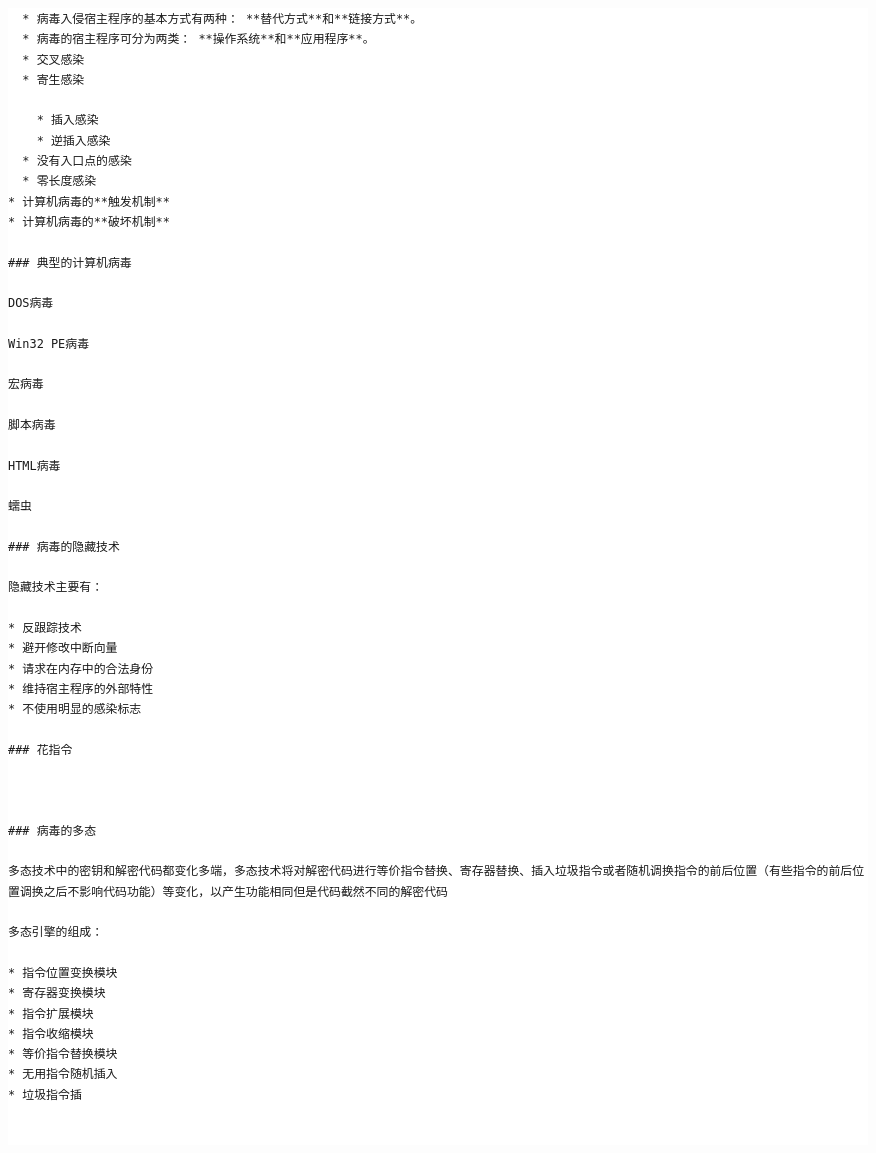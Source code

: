       * 病毒入侵宿主程序的基本方式有两种： **替代方式**和**链接方式**。
      * 病毒的宿主程序可分为两类： **操作系统**和**应用程序**。
      * 交叉感染
      * 寄生感染
    
        * 插入感染
        * 逆插入感染
      * 没有入口点的感染
      * 零长度感染
    * 计算机病毒的**触发机制**
    * 计算机病毒的**破坏机制**
    
    ### 典型的计算机病毒
    
    DOS病毒
    
    Win32 PE病毒
    
    宏病毒
    
    脚本病毒
    
    HTML病毒
    
    蠕虫
    
    ### 病毒的隐藏技术
    
    隐藏技术主要有：
    
    * 反跟踪技术
    * 避开修改中断向量
    * 请求在内存中的合法身份
    * 维持宿主程序的外部特性
    * 不使用明显的感染标志
    
    ### 花指令
    
    ‍
    
    ### 病毒的多态
    
    多态技术中的密钥和解密代码都变化多端，多态技术将对解密代码进行等价指令替换、寄存器替换、插入垃圾指令或者随机调换指令的前后位置（有些指令的前后位置调换之后不影响代码功能）等变化，以产生功能相同但是代码截然不同的解密代码
    
    多态引擎的组成：
    
    * 指令位置变换模块
    * 寄存器变换模块
    * 指令扩展模块
    * 指令收缩模块
    * 等价指令替换模块
    * 无用指令随机插入
    * 垃圾指令插
    
    ‍
